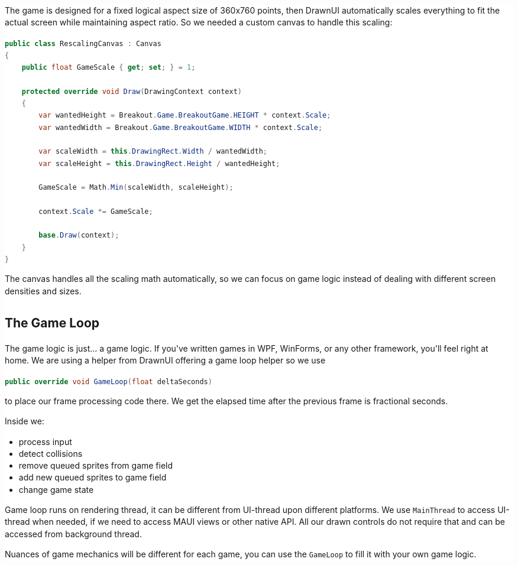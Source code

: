 
The game is designed for a fixed logical aspect size of 360x760 points, then DrawnUI automatically scales everything to fit the actual screen while maintaining aspect ratio. So we needed a custom canvas to handle this scaling:

```csharp
public class RescalingCanvas : Canvas
{
    public float GameScale { get; set; } = 1;

    protected override void Draw(DrawingContext context)
    {
        var wantedHeight = Breakout.Game.BreakoutGame.HEIGHT * context.Scale;
        var wantedWidth = Breakout.Game.BreakoutGame.WIDTH * context.Scale;

        var scaleWidth = this.DrawingRect.Width / wantedWidth;
        var scaleHeight = this.DrawingRect.Height / wantedHeight;

        GameScale = Math.Min(scaleWidth, scaleHeight);

        context.Scale *= GameScale;

        base.Draw(context);
    }
}
```

The canvas handles all the scaling math automatically, so we can focus on game logic instead of dealing with different screen densities and sizes.

## The Game Loop

The game logic is just... a game logic. If you've written games in WPF, WinForms, or any other framework, you'll feel right at home.
We are using a helper from DrawnUI offering a game loop helper so we use

```csharp
public override void GameLoop(float deltaSeconds)
```
to place our frame processing code there. We get the elapsed time after the previous frame is fractional seconds.

Inside we:

* process input
* detect collisions
* remove queued sprites from game field
* add new queued sprites to game field
* change game state

Game loop runs on rendering thread, it can be different from UI-thread upon different platforms. We use `MainThread` to access UI-thread when needed, if we need to access MAUI views or other native API. All our drawn controls do not require that and can be accessed from background thread.

Nuances of game mechanics will be different for each game, you can use the `GameLoop` to fill it with your own game logic.
